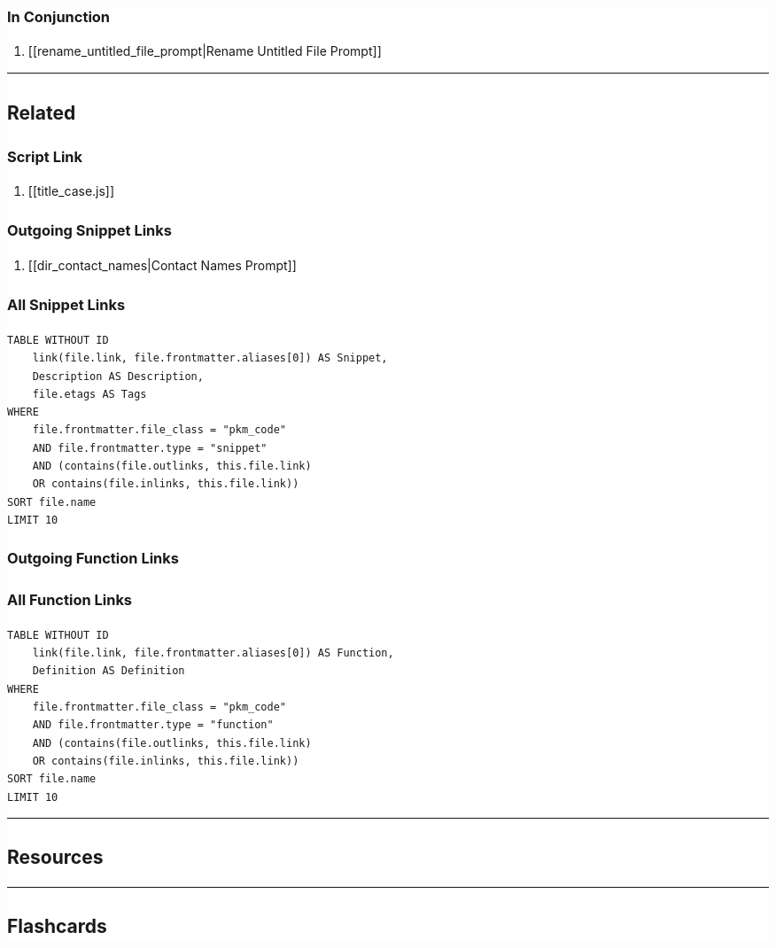 

### In Conjunction



1. [[rename_untitled_file_prompt|Rename Untitled File Prompt]]

---

## Related

### Script Link



1. [[title_case.js]]

### Outgoing Snippet Links



1. [[dir_contact_names|Contact Names Prompt]]

### All Snippet Links



```dataview
TABLE WITHOUT ID
	link(file.link, file.frontmatter.aliases[0]) AS Snippet,
	Description AS Description,
	file.etags AS Tags
WHERE 
	file.frontmatter.file_class = "pkm_code"
	AND file.frontmatter.type = "snippet"
	AND (contains(file.outlinks, this.file.link)
	OR contains(file.inlinks, this.file.link))
SORT file.name
LIMIT 10
```

### Outgoing Function Links



### All Function Links



```dataview
TABLE WITHOUT ID
	link(file.link, file.frontmatter.aliases[0]) AS Function,
	Definition AS Definition
WHERE 
	file.frontmatter.file_class = "pkm_code"
	AND file.frontmatter.type = "function"
	AND (contains(file.outlinks, this.file.link)
	OR contains(file.inlinks, this.file.link))
SORT file.name
LIMIT 10
```

---

## Resources

---

## Flashcards
